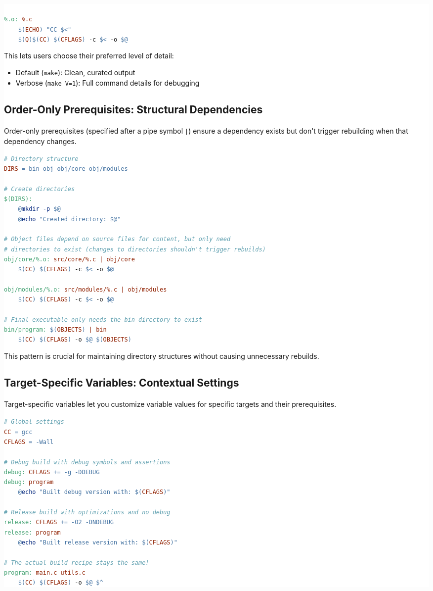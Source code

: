 ```makefile

%.o: %.c
	$(ECHO) "CC $<"
	$(Q)$(CC) $(CFLAGS) -c $< -o $@
```

This lets users choose their preferred level of detail:
- Default (`make`): Clean, curated output
- Verbose (`make V=1`): Full command details for debugging

## Order-Only Prerequisites: Structural Dependencies

Order-only prerequisites (specified after a pipe symbol `|`) ensure a dependency exists but don't trigger rebuilding when that dependency changes.

```makefile
# Directory structure
DIRS = bin obj obj/core obj/modules

# Create directories
$(DIRS):
	@mkdir -p $@
	@echo "Created directory: $@"

# Object files depend on source files for content, but only need
# directories to exist (changes to directories shouldn't trigger rebuilds)
obj/core/%.o: src/core/%.c | obj/core
	$(CC) $(CFLAGS) -c $< -o $@

obj/modules/%.o: src/modules/%.c | obj/modules
	$(CC) $(CFLAGS) -c $< -o $@

# Final executable only needs the bin directory to exist
bin/program: $(OBJECTS) | bin
	$(CC) $(CFLAGS) -o $@ $(OBJECTS)
```

This pattern is crucial for maintaining directory structures without causing unnecessary rebuilds.

## Target-Specific Variables: Contextual Settings

Target-specific variables let you customize variable values for specific targets and their prerequisites.

```makefile
# Global settings
CC = gcc
CFLAGS = -Wall

# Debug build with debug symbols and assertions
debug: CFLAGS += -g -DDEBUG
debug: program
	@echo "Built debug version with: $(CFLAGS)"

# Release build with optimizations and no debug
release: CFLAGS += -O2 -DNDEBUG
release: program
	@echo "Built release version with: $(CFLAGS)"

# The actual build recipe stays the same!
program: main.c utils.c
	$(CC) $(CFLAGS) -o $@ $^
```
